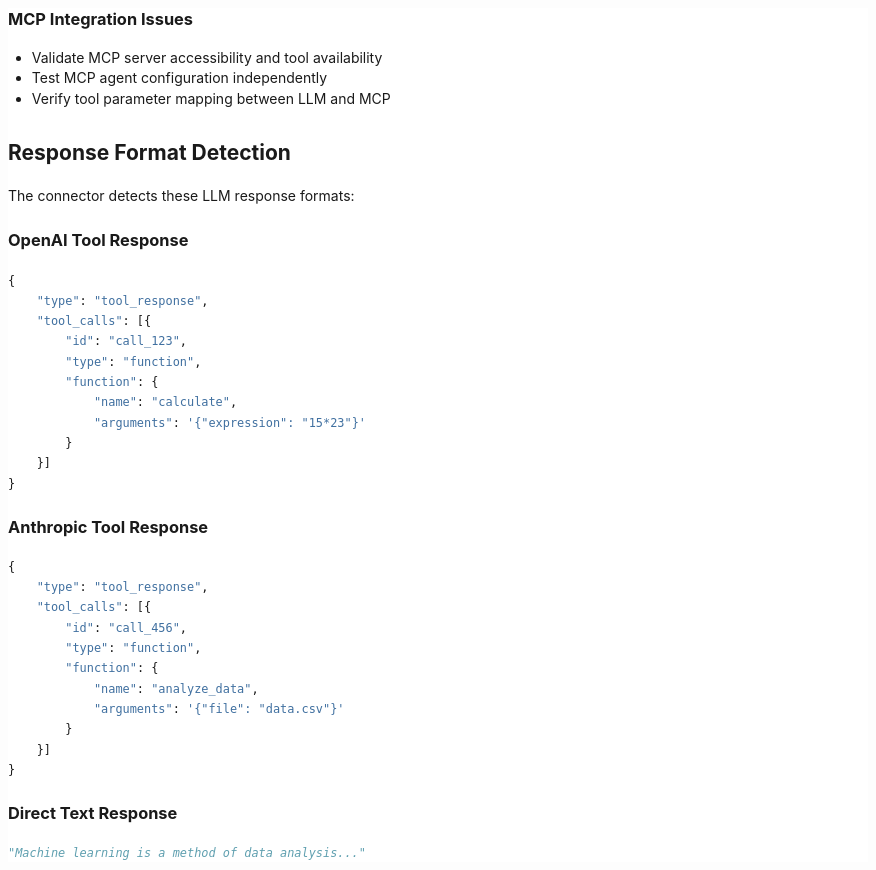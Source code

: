 ### MCP Integration Issues
- Validate MCP server accessibility and tool availability
- Test MCP agent configuration independently
- Verify tool parameter mapping between LLM and MCP

## Response Format Detection

The connector detects these LLM response formats:

### OpenAI Tool Response
```python
{
    "type": "tool_response",
    "tool_calls": [{
        "id": "call_123",
        "type": "function",
        "function": {
            "name": "calculate",
            "arguments": '{"expression": "15*23"}'
        }
    }]
}
```

### Anthropic Tool Response
```python
{
    "type": "tool_response",
    "tool_calls": [{
        "id": "call_456",
        "type": "function",
        "function": {
            "name": "analyze_data",
            "arguments": '{"file": "data.csv"}'
        }
    }]
}
```

### Direct Text Response
```python
"Machine learning is a method of data analysis..."
```